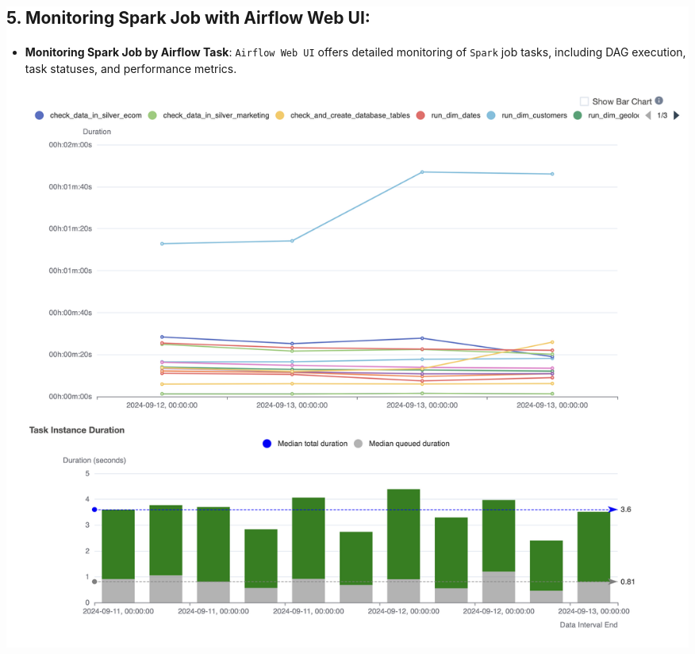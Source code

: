 ## 5. Monitoring Spark Job with Airflow Web UI:

- **Monitoring Spark Job by Airflow Task**: `Airflow Web UI` offers detailed monitoring of `Spark` job tasks, including DAG execution, task statuses, and performance metrics.
  
    <center>
        <img src="image/Result_DAG.png" width="900" />
    </center>

    <center>
        <img src="image/Result-Airflow.png" width="900" />
    </center>

    <center>